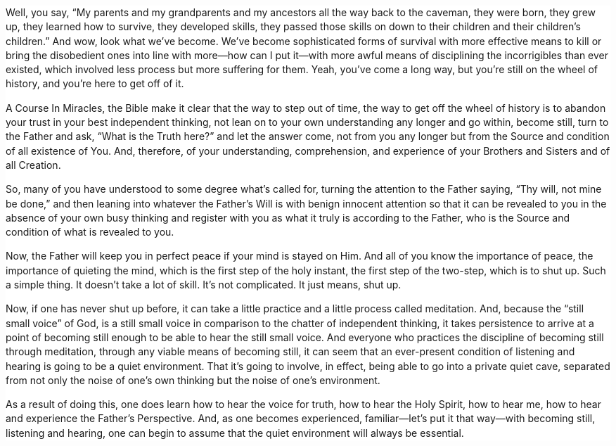 Well, you say, &ldquo;My parents and my grandparents and my ancestors all the
way back to the caveman, they were born, they grew up, they learned how
to survive, they developed skills, they passed those skills on down to
their children and their children&rsquo;s children.&rdquo; And wow, look what we&rsquo;ve
become. We&rsquo;ve become sophisticated forms of survival with more effective
means to kill or bring the disobedient ones into line with more&mdash;how can
I put it&mdash;with more awful means of disciplining the incorrigibles than
ever existed, which involved less process but more suffering for them.
Yeah, you&rsquo;ve come a long way, but you&rsquo;re still on the wheel of history,
and you&rsquo;re here to get off of it.

A Course In Miracles, the Bible make it clear that the way to step out
of time, the way to get off the wheel of history is to abandon your
trust in your best independent thinking, not lean on to your own
understanding any longer and go within, become still, turn to the Father
and ask, &ldquo;What is the Truth here?&rdquo; and let the answer come, not from you
any longer but from the Source and condition of all existence of You.
And, therefore, of your understanding, comprehension, and experience of
your Brothers and Sisters and of all Creation.

So, many of you have understood to some degree what&rsquo;s called for,
turning the attention to the Father saying, &ldquo;Thy will, not mine be
done,&rdquo; and then leaning into whatever the Father&rsquo;s Will is with benign
innocent attention so that it can be revealed to you in the absence of
your own busy thinking and register with you as what it truly is
according to the Father, who is the Source and condition of what is
revealed to you.

Now, the Father will keep you in perfect peace if your mind is stayed on
Him. And all of you know the importance of peace, the importance of
quieting the mind, which is the first step of the holy instant, the
first step of the two-step, which is to shut up. Such a simple thing. It
doesn&rsquo;t take a lot of skill. It&rsquo;s not complicated. It just means, shut
up.

Now, if one has never shut up before, it can take a little practice and
a little process called meditation. And, because the &ldquo;still small
voice&rdquo; of God, is a still small voice in comparison to the chatter of
independent thinking, it takes persistence to arrive at a point of
becoming still enough to be able to hear the still small voice. And
everyone who practices the discipline of becoming still through
meditation, through any viable means of becoming still, it can seem that
an ever-present condition of listening and hearing is going to be a
quiet environment. That it&rsquo;s going to involve, in effect, being able to
go into a private quiet cave, separated from not only the noise of one&rsquo;s
own thinking but the noise of one&rsquo;s environment.

As a result of doing this, one does learn how to hear the voice for
truth, how to hear the Holy Spirit, how to hear me, how to hear and
experience the Father&rsquo;s Perspective. And, as one becomes experienced,
familiar&mdash;let&rsquo;s put it that way&mdash;with becoming still, listening and
hearing, one can begin to assume that the quiet environment will always
be essential.
